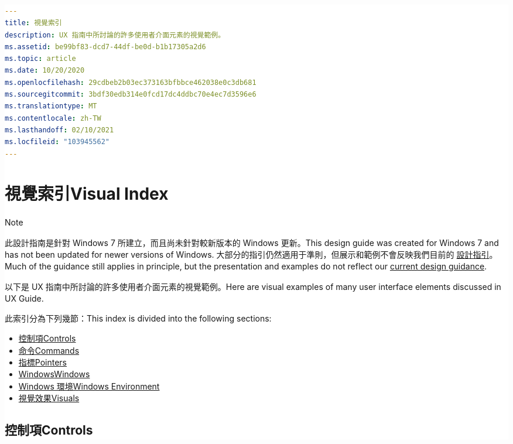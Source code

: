 ```yaml
---
title: 視覺索引
description: UX 指南中所討論的許多使用者介面元素的視覺範例。
ms.assetid: be99bf83-dcd7-44df-be0d-b1b17305a2d6
ms.topic: article
ms.date: 10/20/2020
ms.openlocfilehash: 29cdbeb2b03ec373163bfbbce462038e0c3db681
ms.sourcegitcommit: 3bdf30edb314e0fcd17dc4ddbc70e4ec7d3596e6
ms.translationtype: MT
ms.contentlocale: zh-TW
ms.lasthandoff: 02/10/2021
ms.locfileid: "103945562"
---
```

# <a name="visual-index"></a><span data-ttu-id="33e26-103">視覺索引</span><span class="sxs-lookup"><span data-stu-id="33e26-103">Visual Index</span></span>

> [!NOTE]
> <span data-ttu-id="33e26-104">此設計指南是針對 Windows 7 所建立，而且尚未針對較新版本的 Windows 更新。</span><span class="sxs-lookup"><span data-stu-id="33e26-104">This design guide was created for Windows 7 and has not been updated for newer versions of Windows.</span></span> <span data-ttu-id="33e26-105">大部分的指引仍然適用于準則，但展示和範例不會反映我們目前的 [設計指引](/windows/uwp/design/)。</span><span class="sxs-lookup"><span data-stu-id="33e26-105">Much of the guidance still applies in principle, but the presentation and examples do not reflect our [current design guidance](/windows/uwp/design/).</span></span>

<span data-ttu-id="33e26-106">以下是 UX 指南中所討論的許多使用者介面元素的視覺範例。</span><span class="sxs-lookup"><span data-stu-id="33e26-106">Here are visual examples of many user interface elements discussed in UX Guide.</span></span>

<span data-ttu-id="33e26-107">此索引分為下列幾節：</span><span class="sxs-lookup"><span data-stu-id="33e26-107">This index is divided into the following sections:</span></span>

-   [<span data-ttu-id="33e26-108">控制項</span><span class="sxs-lookup"><span data-stu-id="33e26-108">Controls</span></span>](#controls)
-   [<span data-ttu-id="33e26-109">命令</span><span class="sxs-lookup"><span data-stu-id="33e26-109">Commands</span></span>](#commands)
-   [<span data-ttu-id="33e26-110">指標</span><span class="sxs-lookup"><span data-stu-id="33e26-110">Pointers</span></span>](#pointers)
-   [<span data-ttu-id="33e26-111">Windows</span><span class="sxs-lookup"><span data-stu-id="33e26-111">Windows</span></span>](#windows-environment)
-   [<span data-ttu-id="33e26-112">Windows 環境</span><span class="sxs-lookup"><span data-stu-id="33e26-112">Windows Environment</span></span>](#windows-environment)
-   [<span data-ttu-id="33e26-113">視覺效果</span><span class="sxs-lookup"><span data-stu-id="33e26-113">Visuals</span></span>](#visuals)

## <a name="controls"></a><span data-ttu-id="33e26-114">控制項</span><span class="sxs-lookup"><span data-stu-id="33e26-114">Controls</span></span>
